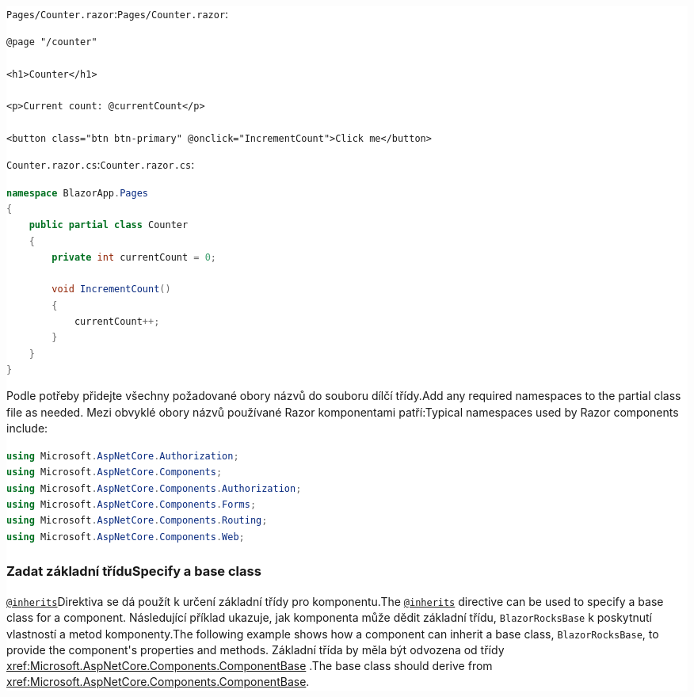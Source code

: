 <span data-ttu-id="7b347-177">`Pages/Counter.razor`:</span><span class="sxs-lookup"><span data-stu-id="7b347-177">`Pages/Counter.razor`:</span></span>

```razor
@page "/counter"

<h1>Counter</h1>

<p>Current count: @currentCount</p>

<button class="btn btn-primary" @onclick="IncrementCount">Click me</button>
```

<span data-ttu-id="7b347-178">`Counter.razor.cs`:</span><span class="sxs-lookup"><span data-stu-id="7b347-178">`Counter.razor.cs`:</span></span>

```csharp
namespace BlazorApp.Pages
{
    public partial class Counter
    {
        private int currentCount = 0;

        void IncrementCount()
        {
            currentCount++;
        }
    }
}
```

<span data-ttu-id="7b347-179">Podle potřeby přidejte všechny požadované obory názvů do souboru dílčí třídy.</span><span class="sxs-lookup"><span data-stu-id="7b347-179">Add any required namespaces to the partial class file as needed.</span></span> <span data-ttu-id="7b347-180">Mezi obvyklé obory názvů používané Razor komponentami patří:</span><span class="sxs-lookup"><span data-stu-id="7b347-180">Typical namespaces used by Razor components include:</span></span>

```csharp
using Microsoft.AspNetCore.Authorization;
using Microsoft.AspNetCore.Components;
using Microsoft.AspNetCore.Components.Authorization;
using Microsoft.AspNetCore.Components.Forms;
using Microsoft.AspNetCore.Components.Routing;
using Microsoft.AspNetCore.Components.Web;
```

### <a name="specify-a-base-class"></a><span data-ttu-id="7b347-181">Zadat základní třídu</span><span class="sxs-lookup"><span data-stu-id="7b347-181">Specify a base class</span></span>

<span data-ttu-id="7b347-182">[`@inherits`][6]Direktiva se dá použít k určení základní třídy pro komponentu.</span><span class="sxs-lookup"><span data-stu-id="7b347-182">The [`@inherits`][6] directive can be used to specify a base class for a component.</span></span> <span data-ttu-id="7b347-183">Následující příklad ukazuje, jak komponenta může dědit základní třídu, `BlazorRocksBase` k poskytnutí vlastností a metod komponenty.</span><span class="sxs-lookup"><span data-stu-id="7b347-183">The following example shows how a component can inherit a base class, `BlazorRocksBase`, to provide the component's properties and methods.</span></span> <span data-ttu-id="7b347-184">Základní třída by měla být odvozena od třídy <xref:Microsoft.AspNetCore.Components.ComponentBase> .</span><span class="sxs-lookup"><span data-stu-id="7b347-184">The base class should derive from <xref:Microsoft.AspNetCore.Components.ComponentBase>.</span></span>


[1]: <xref:mvc/views/razor#code>
[2]: <xref:mvc/views/razor#using>
[3]: <xref:mvc/views/razor#attributes>
[4]: <xref:mvc/views/razor#ref>
[5]: <xref:mvc/views/razor#key>
[6]: <xref:mvc/views/razor#inherits>
[7]: <xref:mvc/views/razor#attribute>
[8]: <xref:mvc/views/razor#namespace>
[9]: <xref:mvc/views/razor#page>
[10]: <xref:mvc/views/razor#bind>